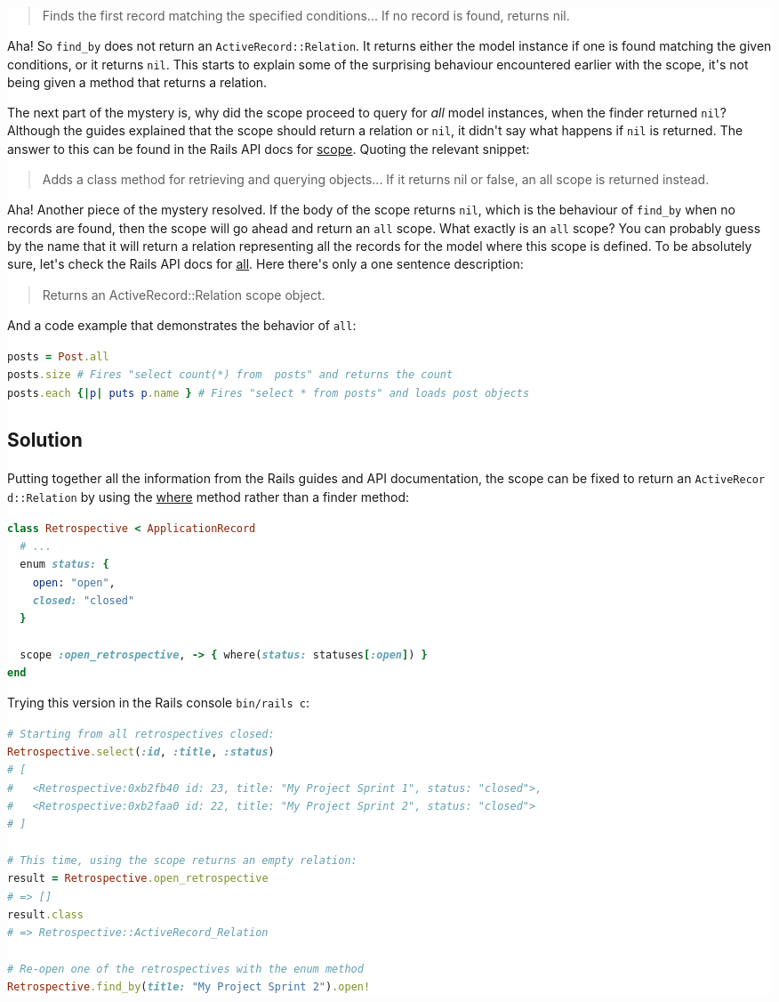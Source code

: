 > Finds the first record matching the specified conditions... If no record is found, returns nil.

Aha! So `find_by` does not return an `ActiveRecord::Relation`. It returns either the model instance if one is found matching the given conditions, or it returns `nil`. This starts to explain some of the surprising behaviour encountered earlier with the scope, it's not being given a method that returns a relation.

The next part of the mystery is, why did the scope proceed to query for *all* model instances, when the finder returned `nil`? Although the guides explained that the scope should return a relation or `nil`, it didn't say what happens if `nil` is returned. The answer to this can be found in the Rails API docs for [scope](https://api.rubyonrails.org/classes/ActiveRecord/Scoping/Named/ClassMethods.html#method-i-scope). Quoting the relevant snippet:

> Adds a class method for retrieving and querying objects... If it returns nil or false, an all scope is returned instead.

Aha! Another piece of the mystery resolved. If the body of the scope returns `nil`, which is the behaviour of `find_by` when no records are found, then the scope will go ahead and return an `all` scope. What exactly is an `all` scope? You can probably guess by the name that it will return a relation representing all the records for the model where this scope is defined. To be absolutely sure, let's check the Rails API docs for [all](https://api.rubyonrails.org/classes/ActiveRecord/Scoping/Named/ClassMethods.html#method-i-all). Here there's only a one sentence description:

> Returns an ActiveRecord::Relation scope object.

And a code example that demonstrates the behavior of `all`:

```ruby
posts = Post.all
posts.size # Fires "select count(*) from  posts" and returns the count
posts.each {|p| puts p.name } # Fires "select * from posts" and loads post objects
```

## Solution

Putting together all the information from the Rails guides and API documentation, the scope can be fixed to return an `ActiveRecord::Relation` by using the [where](https://api.rubyonrails.org/classes/ActiveRecord/QueryMethods.html#method-i-where) method rather than a finder method:

```ruby
class Retrospective < ApplicationRecord
  # ...
  enum status: {
    open: "open",
    closed: "closed"
  }

  scope :open_retrospective, -> { where(status: statuses[:open]) }
end
```

Trying this version in the Rails console `bin/rails c`:

```ruby
# Starting from all retrospectives closed:
Retrospective.select(:id, :title, :status)
# [
#   <Retrospective:0xb2fb40 id: 23, title: "My Project Sprint 1", status: "closed">,
#   <Retrospective:0xb2faa0 id: 22, title: "My Project Sprint 2", status: "closed">
# ]

# This time, using the scope returns an empty relation:
result = Retrospective.open_retrospective
# => []
result.class
# => Retrospective::ActiveRecord_Relation

# Re-open one of the retrospectives with the enum method
Retrospective.find_by(title: "My Project Sprint 2").open!
```